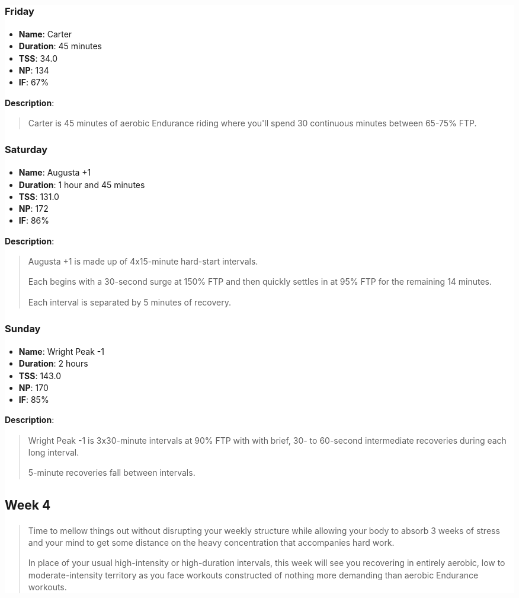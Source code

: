 
### Friday 

* **Name**: Carter
* **Duration**: 45 minutes
* **TSS**: 34.0
* **NP**: 134
* **IF**: 67%

**Description**:

> Carter is 45 minutes of aerobic Endurance riding where you'll spend 30
> continuous minutes between 65-75% FTP.


### Saturday 

* **Name**: Augusta +1
* **Duration**: 1 hour and 45 minutes
* **TSS**: 131.0
* **NP**: 172
* **IF**: 86%

**Description**:

> Augusta +1 is made up of 4x15-minute hard-start intervals.
> 
> Each begins with a 30-second surge at 150% FTP and then quickly settles in at
> 95% FTP for the remaining 14 minutes.
> 
> Each interval is separated by 5 minutes of recovery.


### Sunday 

* **Name**: Wright Peak -1
* **Duration**: 2 hours
* **TSS**: 143.0
* **NP**: 170
* **IF**: 85%

**Description**:

> Wright Peak -1 is 3x30-minute intervals at 90% FTP with with brief, 30- to
> 60-second intermediate recoveries during each long interval.
> 
> 5-minute recoveries fall between intervals.

## Week 4

> Time to mellow things out without disrupting your weekly structure while
> allowing your body to absorb 3 weeks of stress and your mind to get some
> distance on the heavy concentration that accompanies hard work.
> 
> In place of your usual high-intensity or high-duration intervals, this week
> will see you recovering in entirely aerobic, low to moderate-intensity
> territory as you face workouts constructed of nothing more demanding than
> aerobic Endurance workouts.

